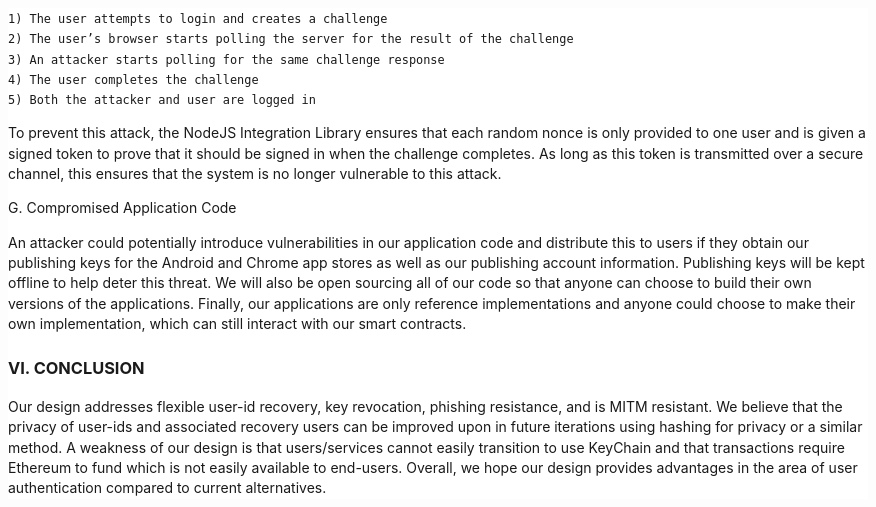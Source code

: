 ```
1) The user attempts to login and creates a challenge
2) The user’s browser starts polling the server for the result of the challenge
3) An attacker starts polling for the same challenge response
4) The user completes the challenge
5) Both the attacker and user are logged in
```
To prevent this attack, the NodeJS Integration Library ensures that each random nonce is only
provided to one user and is given a signed token to prove that it should be signed in when the
challenge completes. As long as this token is transmitted over a secure channel, this ensures
that the system is no longer vulnerable to this attack.

G. Compromised Application Code

An attacker could potentially introduce vulnerabilities in our application code and distribute
this to users if they obtain our publishing keys for the Android and Chrome app stores as well
as our publishing account information. Publishing keys will be kept offline to help deter this
threat. We will also be open sourcing all of our code so that anyone can choose to build their
own versions of the applications. Finally, our applications are only reference implementations
and anyone could choose to make their own implementation, which can still interact with our
smart contracts.

### VI. CONCLUSION
Our design addresses flexible user-id recovery, key revocation, phishing resistance, and is
MITM resistant. We believe that the privacy of user-ids and associated recovery users can be
improved upon in future iterations using hashing for privacy or a similar method. A weakness of
our design is that users/services cannot easily transition to use KeyChain and that transactions
require Ethereum to fund which is not easily available to end-users. Overall, we hope our design
provides advantages in the area of user authentication compared to current alternatives.


